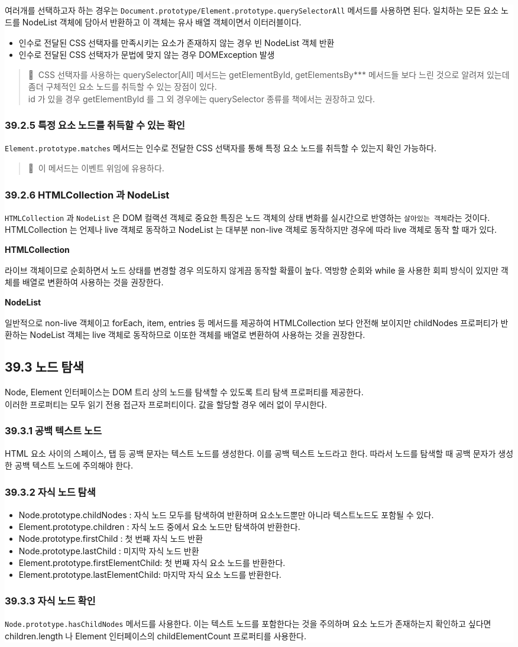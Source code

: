 여러개를 선택하고자 하는 경우는 `Document.prototype/Element.prototype.querySelectorAll` 메서드를 사용하면 된다. 일치하는 모든 요소 노드를 NodeList 객체에 담아서 반환하고 이 객체는 유사 배열 객체이면서 이터러블이다.

- 인수로 전달된 CSS 선택자를 만족시키는 요소가 존재하지 않는 경우 빈 NodeList 객체 반환
- 인수로 전달된 CSS 선택자가 문법에 맞지 않는 경우 DOMException 발생

> 🚧&nbsp; CSS 선택자를 사용하는 querySelector[All] 메서드는 getElementById, getElementsBy\*\*\* 메서드들 보다 느린 것으로 알려져 있는데 좀더 구체적인 요소 노드를 취득할 수 있는 장점이 있다.  
> id 가 있을 경우 getElementById 를 그 외 경우에는 querySelector 종류를 책에서는 권장하고 있다.

### 39.2.5 특정 요소 노드를 취득할 수 있는 확인

`Element.prototype.matches` 메서드는 인수로 전달한 CSS 선택자를 통해 특정 요소 노드를 취득할 수 있는지 확인 가능하다.

> 🚧&nbsp; 이 메서드는 이벤트 위임에 유용하다.

### 39.2.6 HTMLCollection 과 NodeList

`HTMLCollection` 과 `NodeList` 은 DOM 컬랙션 객체로 중요한 특징은 노드 객체의 상태 변화를 실시간으로 반영하는 `살아있는 객체`라는 것이다. HTMLCollection 는 언제나 live 객체로 동작하고 NodeList 는 대부분 non-live 객체로 동작하지만 경우에 따라 live 객체로 동작 할 때가 있다.

**HTMLCollection**

라이브 객체이므로 순회하면서 노드 상태를 변경할 경우 의도하지 않게끔 동작할 확률이 높다. 역방향 순회와 while 을 사용한 회피 방식이 있지만 객체를 배열로 변환하여 사용하는 것을 권장한다.

**NodeList**

일반적으로 non-live 객체이고 forEach, item, entries 등 메서드를 제공하여 HTMLCollection 보다 안전해 보이지만 childNodes 프로퍼티가 반환하는 NodeList 객체는 live 객체로 동작하므로 이또한 객체를 배열로 변환하여 사용하는 것을 권장한다.

## 39.3 노드 탐색

Node, Element 인터페이스는 DOM 트리 상의 노드를 탐색할 수 있도록 트리 탐색 프로퍼티를 제공한다.  
이러한 프로퍼티는 모두 읽기 전용 접근자 프로퍼티이다. 값을 할당할 경우 에러 없이 무시한다.

### 39.3.1 공백 텍스트 노드

HTML 요소 사이의 스페이스, 탭 등 공백 문자는 텍스트 노드를 생성한다. 이를 공백 텍스트 노드라고 한다. 따라서 노드를 탐색할 때 공백 문자가 생성한 공백 텍스트 노드에 주의해야 한다.

### 39.3.2 자식 노드 탐색

- Node.prototype.childNodes : 자식 노드 모두를 탐색하여 반환하며 요소노드뿐만 아니라 텍스트노드도 포함될 수 있다.
- Element.prototype.children : 자식 노드 중에서 요소 노드만 탐색하여 반환한다.
- Node.prototype.firstChild : 첫 번째 자식 노드 반환
- Node.prototype.lastChild : 미지막 자식 노드 반환
- Element.prototype.firstElementChild: 첫 번째 자식 요소 노드를 반환한다.
- Element.prototype.lastElementChild: 마지막 자식 요소 노드를 반환한다.

### 39.3.3 자식 노드 확인

`Node.prototype.hasChildNodes` 메서드를 사용한다. 이는 텍스트 노드를 포함한다는 것을 주의하며 요소 노드가 존재하는지 확인하고 싶다면 children.length 나 Element 인터페이스의 childElementCount 프로퍼티를 사용한다.
